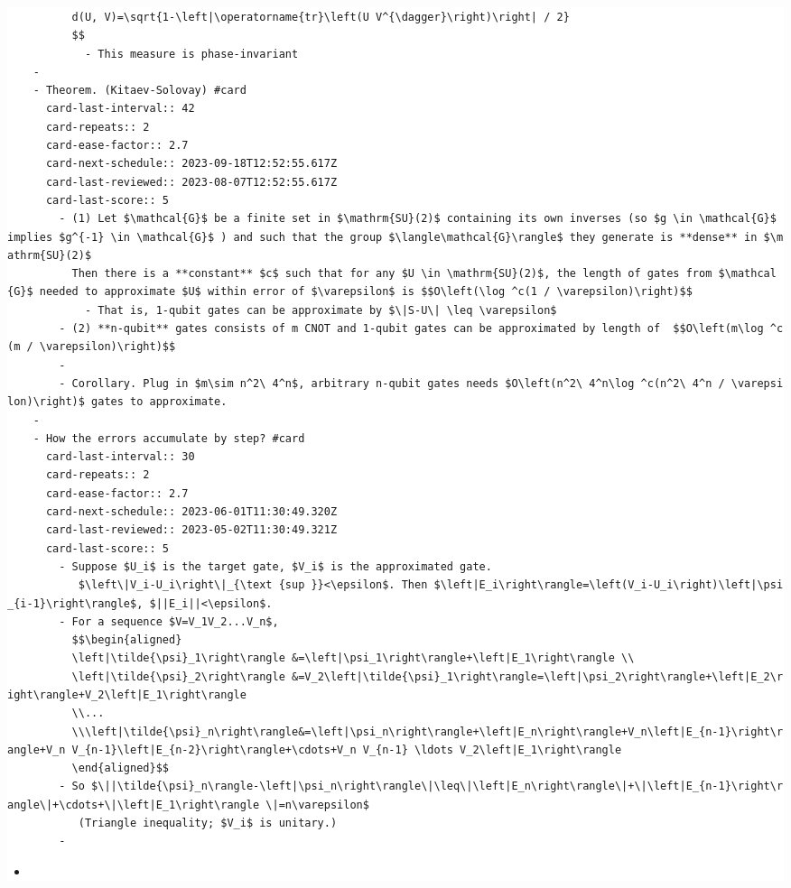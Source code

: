 			  d(U, V)=\sqrt{1-\left|\operatorname{tr}\left(U V^{\dagger}\right)\right| / 2}
			  $$
				- This measure is phase-invariant
		-
		- Theorem. (Kitaev-Solovay) #card
		  card-last-interval:: 42
		  card-repeats:: 2
		  card-ease-factor:: 2.7
		  card-next-schedule:: 2023-09-18T12:52:55.617Z
		  card-last-reviewed:: 2023-08-07T12:52:55.617Z
		  card-last-score:: 5
			- (1) Let $\mathcal{G}$ be a finite set in $\mathrm{SU}(2)$ containing its own inverses (so $g \in \mathcal{G}$ implies $g^{-1} \in \mathcal{G}$ ) and such that the group $\langle\mathcal{G}\rangle$ they generate is **dense** in $\mathrm{SU}(2)$
			  Then there is a **constant** $c$ such that for any $U \in \mathrm{SU}(2)$, the length of gates from $\mathcal{G}$ needed to approximate $U$ within error of $\varepsilon$ is $$O\left(\log ^c(1 / \varepsilon)\right)$$
				- That is, 1-qubit gates can be approximate by $\|S-U\| \leq \varepsilon$
			- (2) **n-qubit** gates consists of m CNOT and 1-qubit gates can be approximated by length of  $$O\left(m\log ^c(m / \varepsilon)\right)$$
			-
			- Corollary. Plug in $m\sim n^2\ 4^n$, arbitrary n-qubit gates needs $O\left(n^2\ 4^n\log ^c(n^2\ 4^n / \varepsilon)\right)$ gates to approximate.
		-
		- How the errors accumulate by step? #card
		  card-last-interval:: 30
		  card-repeats:: 2
		  card-ease-factor:: 2.7
		  card-next-schedule:: 2023-06-01T11:30:49.320Z
		  card-last-reviewed:: 2023-05-02T11:30:49.321Z
		  card-last-score:: 5
			- Suppose $U_i$ is the target gate, $V_i$ is the approximated gate.
			   $\left\|V_i-U_i\right\|_{\text {sup }}<\epsilon$. Then $\left|E_i\right\rangle=\left(V_i-U_i\right)\left|\psi_{i-1}\right\rangle$, $||E_i||<\epsilon$.
			- For a sequence $V=V_1V_2...V_n$, 
			  $$\begin{aligned}
			  \left|\tilde{\psi}_1\right\rangle &=\left|\psi_1\right\rangle+\left|E_1\right\rangle \\
			  \left|\tilde{\psi}_2\right\rangle &=V_2\left|\tilde{\psi}_1\right\rangle=\left|\psi_2\right\rangle+\left|E_2\right\rangle+V_2\left|E_1\right\rangle
			  \\...
			  \\\left|\tilde{\psi}_n\right\rangle&=\left|\psi_n\right\rangle+\left|E_n\right\rangle+V_n\left|E_{n-1}\right\rangle+V_n V_{n-1}\left|E_{n-2}\right\rangle+\cdots+V_n V_{n-1} \ldots V_2\left|E_1\right\rangle
			  \end{aligned}$$
			- So $\||\tilde{\psi}_n\rangle-\left|\psi_n\right\rangle\|\leq\|\left|E_n\right\rangle\|+\|\left|E_{n-1}\right\rangle\|+\cdots+\|\left|E_1\right\rangle \|=n\varepsilon$
			   (Triangle inequality; $V_i$ is unitary.)
			-
-